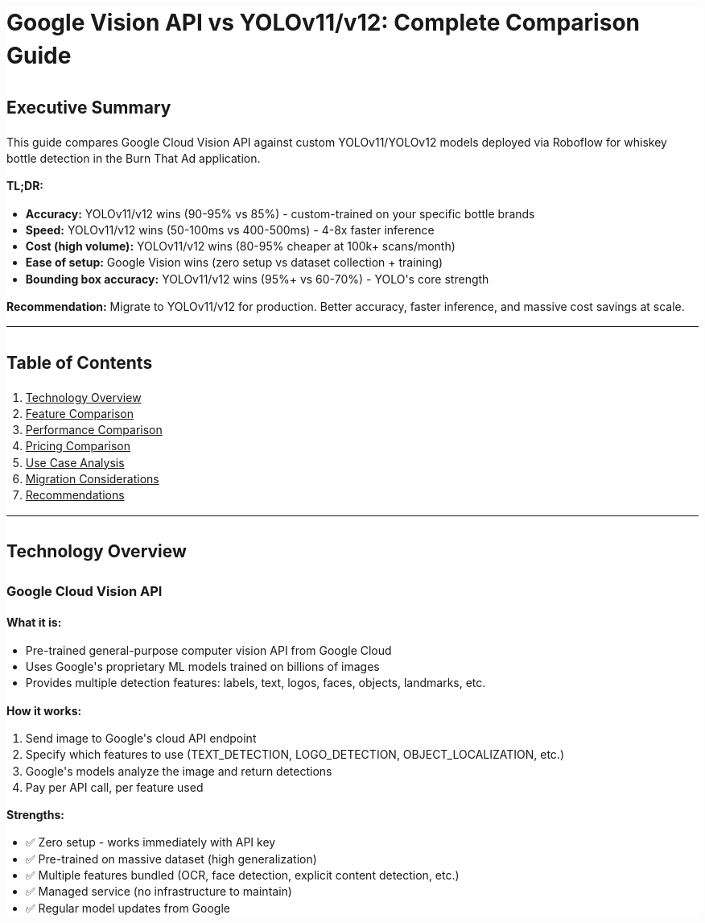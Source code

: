 # Google Vision API vs YOLOv11/v12: Complete Comparison Guide

## Executive Summary

This guide compares Google Cloud Vision API against custom YOLOv11/YOLOv12 models deployed via Roboflow for whiskey bottle detection in the Burn That Ad application.

**TL;DR:**
- **Accuracy:** YOLOv11/v12 wins (90-95% vs 85%) - custom-trained on your specific bottle brands
- **Speed:** YOLOv11/v12 wins (50-100ms vs 400-500ms) - 4-8x faster inference
- **Cost (high volume):** YOLOv11/v12 wins (80-95% cheaper at 100k+ scans/month)
- **Ease of setup:** Google Vision wins (zero setup vs dataset collection + training)
- **Bounding box accuracy:** YOLOv11/v12 wins (95%+ vs 60-70%) - YOLO's core strength

**Recommendation:** Migrate to YOLOv11/v12 for production. Better accuracy, faster inference, and massive cost savings at scale.

---

## Table of Contents

1. [Technology Overview](#technology-overview)
2. [Feature Comparison](#feature-comparison)
3. [Performance Comparison](#performance-comparison)
4. [Pricing Comparison](#pricing-comparison)
5. [Use Case Analysis](#use-case-analysis)
6. [Migration Considerations](#migration-considerations)
7. [Recommendations](#recommendations)

---

## Technology Overview

### Google Cloud Vision API

**What it is:**
- Pre-trained general-purpose computer vision API from Google Cloud
- Uses Google's proprietary ML models trained on billions of images
- Provides multiple detection features: labels, text, logos, faces, objects, landmarks, etc.

**How it works:**
1. Send image to Google's cloud API endpoint
2. Specify which features to use (TEXT_DETECTION, LOGO_DETECTION, OBJECT_LOCALIZATION, etc.)
3. Google's models analyze the image and return detections
4. Pay per API call, per feature used

**Strengths:**
- ✅ Zero setup - works immediately with API key
- ✅ Pre-trained on massive dataset (high generalization)
- ✅ Multiple features bundled (OCR, face detection, explicit content detection, etc.)
- ✅ Managed service (no infrastructure to maintain)
- ✅ Regular model updates from Google

